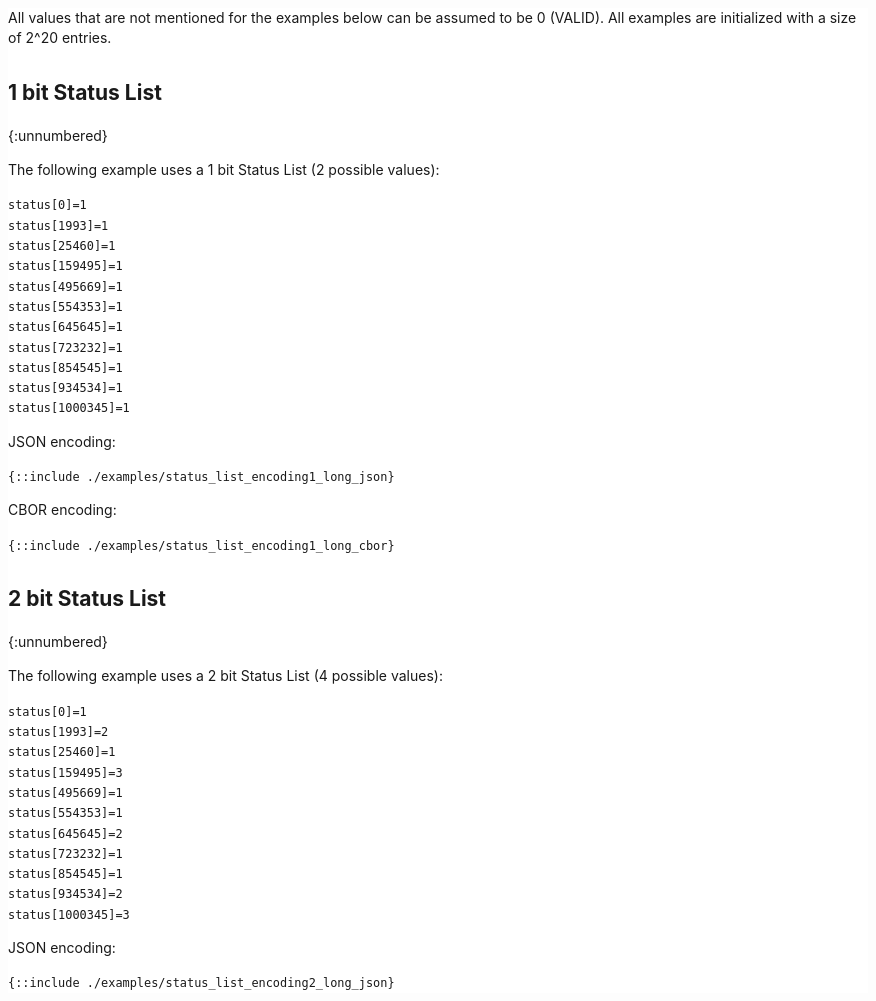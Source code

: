 All values that are not mentioned for the examples below can be assumed to be 0 (VALID). All examples are initialized with a size of 2^20 entries.

## 1 bit Status List
{:unnumbered}

The following example uses a 1 bit Status List (2 possible values):

~~~~~~~~~~
status[0]=1
status[1993]=1
status[25460]=1
status[159495]=1
status[495669]=1
status[554353]=1
status[645645]=1
status[723232]=1
status[854545]=1
status[934534]=1
status[1000345]=1
~~~~~~~~~~

JSON encoding:

~~~~~~~~~~
{::include ./examples/status_list_encoding1_long_json}
~~~~~~~~~~

CBOR encoding:

~~~~~~~~~~
{::include ./examples/status_list_encoding1_long_cbor}
~~~~~~~~~~

## 2 bit Status List
{:unnumbered}

The following example uses a 2 bit Status List (4 possible values):

~~~~~~~~~~
status[0]=1
status[1993]=2
status[25460]=1
status[159495]=3
status[495669]=1
status[554353]=1
status[645645]=2
status[723232]=1
status[854545]=1
status[934534]=2
status[1000345]=3
~~~~~~~~~~

JSON encoding:

~~~~~~~~~~
{::include ./examples/status_list_encoding2_long_json}
~~~~~~~~~~
